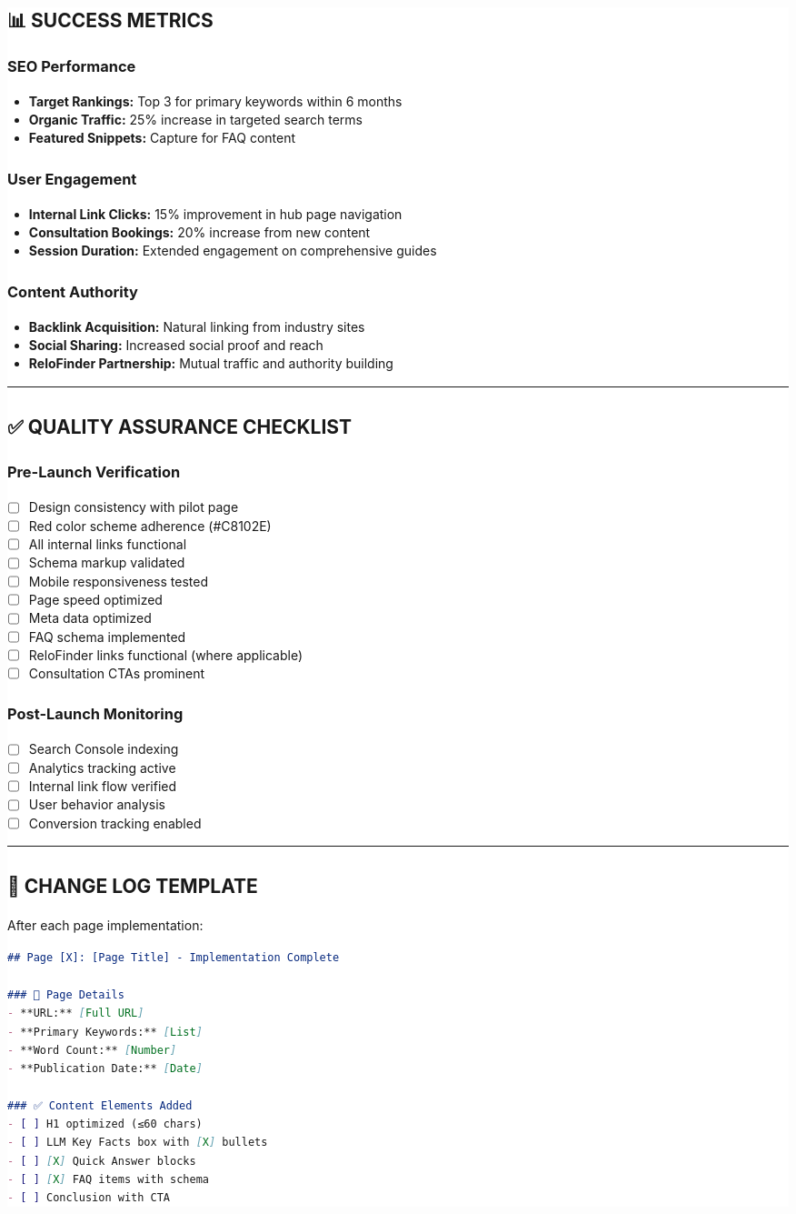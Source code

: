 
## 📊 SUCCESS METRICS

### SEO Performance
- **Target Rankings:** Top 3 for primary keywords within 6 months
- **Organic Traffic:** 25% increase in targeted search terms
- **Featured Snippets:** Capture for FAQ content

### User Engagement
- **Internal Link Clicks:** 15% improvement in hub page navigation
- **Consultation Bookings:** 20% increase from new content
- **Session Duration:** Extended engagement on comprehensive guides

### Content Authority
- **Backlink Acquisition:** Natural linking from industry sites
- **Social Sharing:** Increased social proof and reach
- **ReloFinder Partnership:** Mutual traffic and authority building

---

## ✅ QUALITY ASSURANCE CHECKLIST

### Pre-Launch Verification
- [ ] Design consistency with pilot page
- [ ] Red color scheme adherence (#C8102E)
- [ ] All internal links functional
- [ ] Schema markup validated
- [ ] Mobile responsiveness tested
- [ ] Page speed optimized
- [ ] Meta data optimized
- [ ] FAQ schema implemented
- [ ] ReloFinder links functional (where applicable)
- [ ] Consultation CTAs prominent

### Post-Launch Monitoring
- [ ] Search Console indexing
- [ ] Analytics tracking active
- [ ] Internal link flow verified
- [ ] User behavior analysis
- [ ] Conversion tracking enabled

---

## 📝 CHANGE LOG TEMPLATE

After each page implementation:

```markdown
## Page [X]: [Page Title] - Implementation Complete

### 📄 Page Details
- **URL:** [Full URL]
- **Primary Keywords:** [List]
- **Word Count:** [Number]
- **Publication Date:** [Date]

### ✅ Content Elements Added
- [ ] H1 optimized (≤60 chars)
- [ ] LLM Key Facts box with [X] bullets
- [ ] [X] Quick Answer blocks
- [ ] [X] FAQ items with schema
- [ ] Conclusion with CTA
```